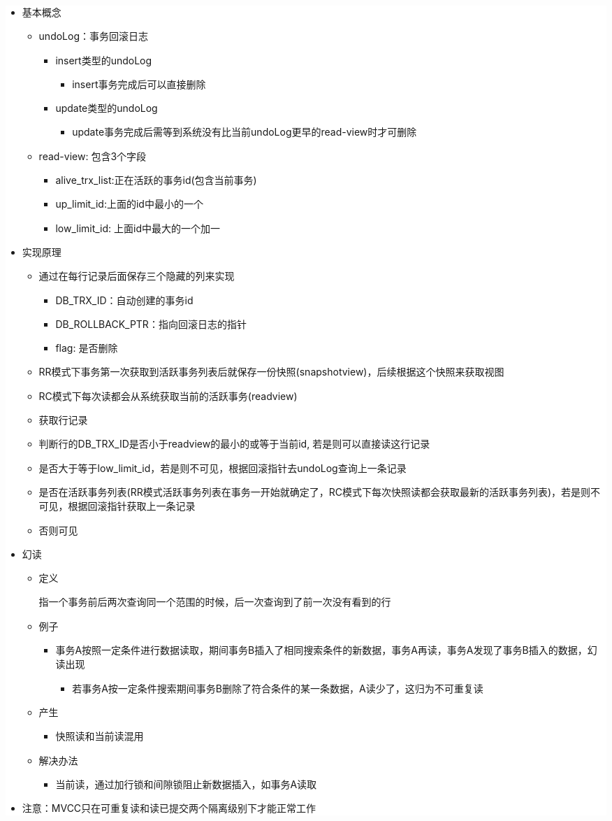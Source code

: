   - 基本概念
    
    - undoLog：事务回滚日志
      
      - insert类型的undoLog
        
        - insert事务完成后可以直接删除
      
      - update类型的undoLog
        
        - update事务完成后需等到系统没有比当前undoLog更早的read-view时才可删除
    
    - read-view: 包含3个字段
      
      - alive_trx_list:正在活跃的事务id(包含当前事务)
      
      - up_limit_id:上面的id中最小的一个
      
      - low_limit_id: 上面id中最大的一个加一
  
  - 实现原理
    
    - 通过在每行记录后面保存三个隐藏的列来实现
      
      - DB_TRX_ID：自动创建的事务id
      
      - DB_ROLLBACK_PTR：指向回滚日志的指针
      
      - flag: 是否删除
    
    - RR模式下事务第一次获取到活跃事务列表后就保存一份快照(snapshotview)，后续根据这个快照来获取视图
    
    - RC模式下每次读都会从系统获取当前的活跃事务(readview)
    
    - 获取行记录
    
    - 判断行的DB_TRX_ID是否小于readview的最小的或等于当前id, 若是则可以直接读这行记录
    
    - 是否大于等于low_limit_id，若是则不可见，根据回滚指针去undoLog查询上一条记录
    
    - 是否在活跃事务列表(RR模式活跃事务列表在事务一开始就确定了，RC模式下每次快照读都会获取最新的活跃事务列表)，若是则不可见，根据回滚指针获取上一条记录
    
    - 否则可见
  
  - 幻读
    
    - 定义
      
      指一个事务前后两次查询同一个范围的时候，后一次查询到了前一次没有看到的行
    
    - 例子
      
      - 事务A按照一定条件进行数据读取，期间事务B插入了相同搜索条件的新数据，事务A再读，事务A发现了事务B插入的数据，幻读出现
        
        - 若事务A按一定条件搜索期间事务B删除了符合条件的某一条数据，A读少了，这归为不可重复读
    
    - 产生
      
      - 快照读和当前读混用
    
    - 解决办法
      
      - 当前读，通过加行锁和间隙锁阻止新数据插入，如事务A读取
  
  - 注意：MVCC只在可重复读和读已提交两个隔离级别下才能正常工作
